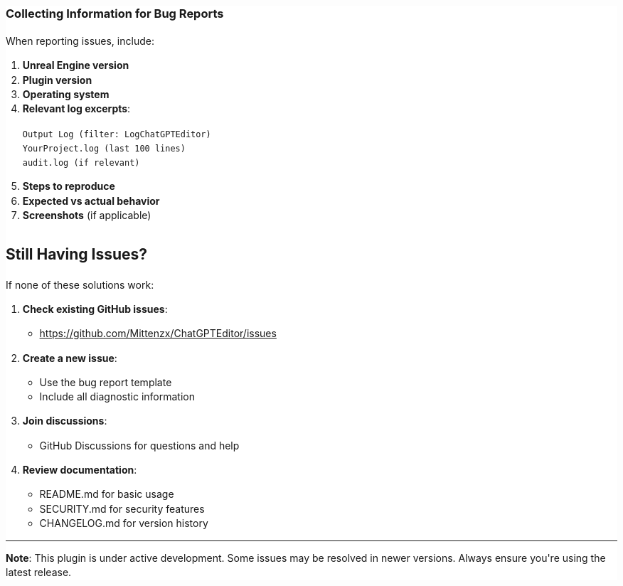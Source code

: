 ### Collecting Information for Bug Reports

When reporting issues, include:

1. **Unreal Engine version**
2. **Plugin version**
3. **Operating system**
4. **Relevant log excerpts**:
   ```
   Output Log (filter: LogChatGPTEditor)
   YourProject.log (last 100 lines)
   audit.log (if relevant)
   ```
5. **Steps to reproduce**
6. **Expected vs actual behavior**
7. **Screenshots** (if applicable)

## Still Having Issues?

If none of these solutions work:

1. **Check existing GitHub issues**:
   - https://github.com/Mittenzx/ChatGPTEditor/issues

2. **Create a new issue**:
   - Use the bug report template
   - Include all diagnostic information

3. **Join discussions**:
   - GitHub Discussions for questions and help

4. **Review documentation**:
   - README.md for basic usage
   - SECURITY.md for security features
   - CHANGELOG.md for version history

---

**Note**: This plugin is under active development. Some issues may be resolved in newer versions. Always ensure you're using the latest release.
